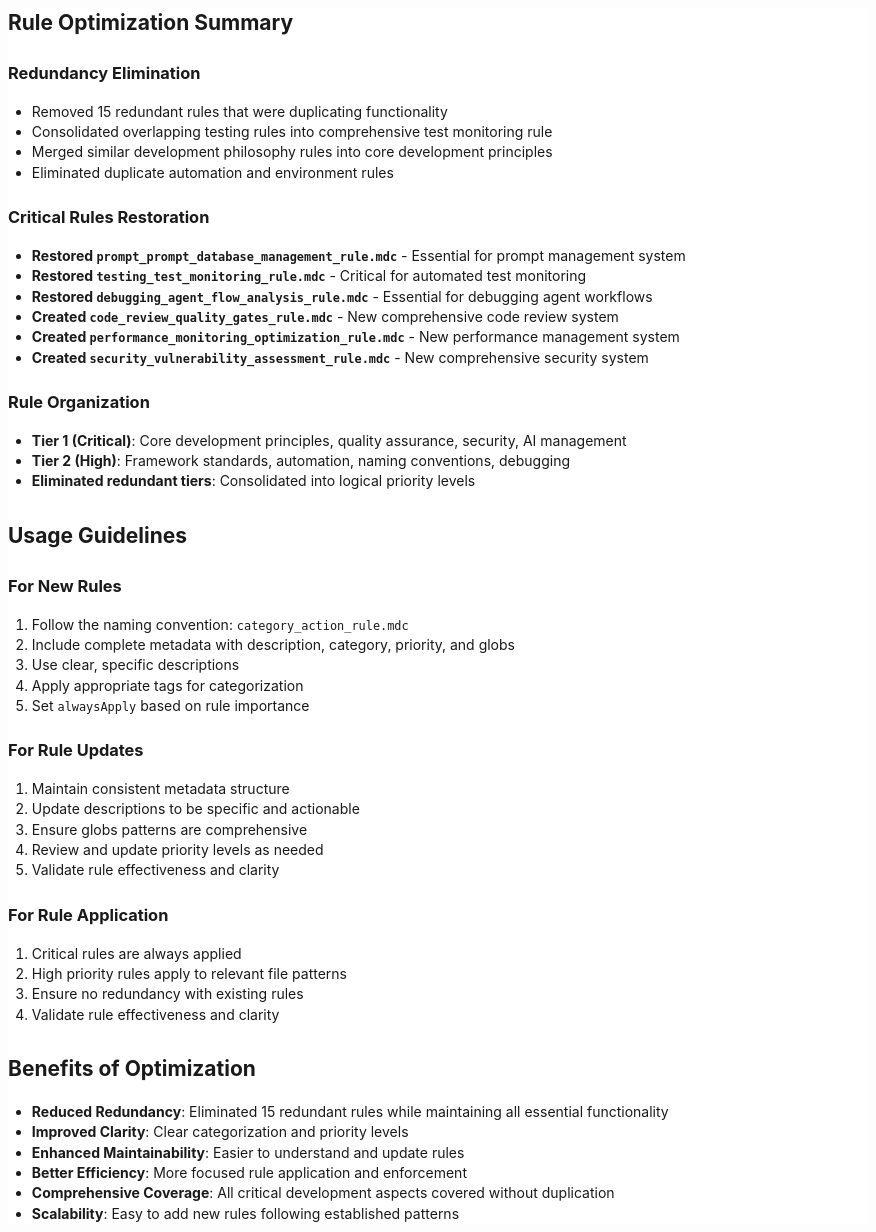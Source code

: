 ## Rule Optimization Summary

### Redundancy Elimination
- Removed 15 redundant rules that were duplicating functionality
- Consolidated overlapping testing rules into comprehensive test monitoring rule
- Merged similar development philosophy rules into core development principles
- Eliminated duplicate automation and environment rules

### Critical Rules Restoration
- **Restored `prompt_prompt_database_management_rule.mdc`** - Essential for prompt management system
- **Restored `testing_test_monitoring_rule.mdc`** - Critical for automated test monitoring
- **Restored `debugging_agent_flow_analysis_rule.mdc`** - Essential for debugging agent workflows
- **Created `code_review_quality_gates_rule.mdc`** - New comprehensive code review system
- **Created `performance_monitoring_optimization_rule.mdc`** - New performance management system
- **Created `security_vulnerability_assessment_rule.mdc`** - New comprehensive security system

### Rule Organization
- **Tier 1 (Critical)**: Core development principles, quality assurance, security, AI management
- **Tier 2 (High)**: Framework standards, automation, naming conventions, debugging
- **Eliminated redundant tiers**: Consolidated into logical priority levels

## Usage Guidelines

### For New Rules
1. Follow the naming convention: `category_action_rule.mdc`
2. Include complete metadata with description, category, priority, and globs
3. Use clear, specific descriptions
4. Apply appropriate tags for categorization
5. Set `alwaysApply` based on rule importance

### For Rule Updates
1. Maintain consistent metadata structure
2. Update descriptions to be specific and actionable
3. Ensure globs patterns are comprehensive
4. Review and update priority levels as needed
5. Validate rule effectiveness and clarity

### For Rule Application
1. Critical rules are always applied
2. High priority rules apply to relevant file patterns
3. Ensure no redundancy with existing rules
4. Validate rule effectiveness and clarity

## Benefits of Optimization

- **Reduced Redundancy**: Eliminated 15 redundant rules while maintaining all essential functionality
- **Improved Clarity**: Clear categorization and priority levels
- **Enhanced Maintainability**: Easier to understand and update rules
- **Better Efficiency**: More focused rule application and enforcement
- **Comprehensive Coverage**: All critical development aspects covered without duplication
- **Scalability**: Easy to add new rules following established patterns
